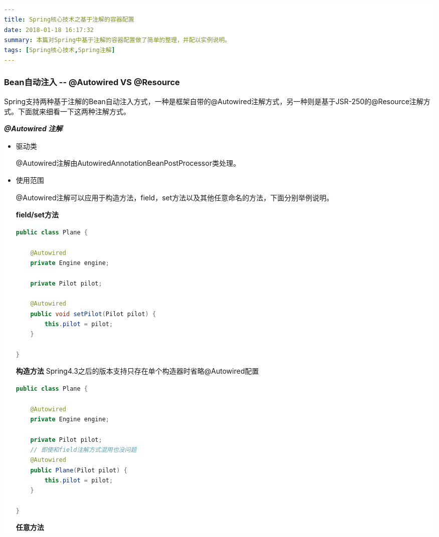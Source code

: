 ```yaml
---
title: Spring核心技术之基于注解的容器配置
date: 2018-01-18 16:17:32
summary: 本篇对Spring中基于注解的容器配置做了简单的整理，并配以实例说明。
tags: [Spring核心技术,Spring注解]
---
```


### Bean自动注入 -- @Autowired VS @Resource

Spring支持两种基于注解的Bean自动注入方式，一种是框架自带的@Autowired注解方式，另一种则是基于JSR-250的@Resource注解方式。下面就来细看一下这两种注解方式。

***@Autowired 注解***

* 驱动类

  @Autowired注解由AutowiredAnnotationBeanPostProcessor类处理。

* 使用范围

  @Autowired注解可以应用于构造方法，field，set方法以及其他任意命名的方法，下面分别举例说明。

  **field/set方法**

  ```java
  public class Plane {

      @Autowired
      private Engine engine;

      private Pilot pilot;

      @Autowired
      public void setPilot(Pilot pilot) {
          this.pilot = pilot;
      }

  }
  ```

  **构造方法** Spring4.3之后的版本支持只存在单个构造器时省略@Autowired配置

  ```java
  public class Plane {

      @Autowired
      private Engine engine;

      private Pilot pilot;
      // 即使和field注解方式混用也没问题
      @Autowired
      public Plane(Pilot pilot) {
          this.pilot = pilot;
      }

  }

  ```
  **任意方法**
